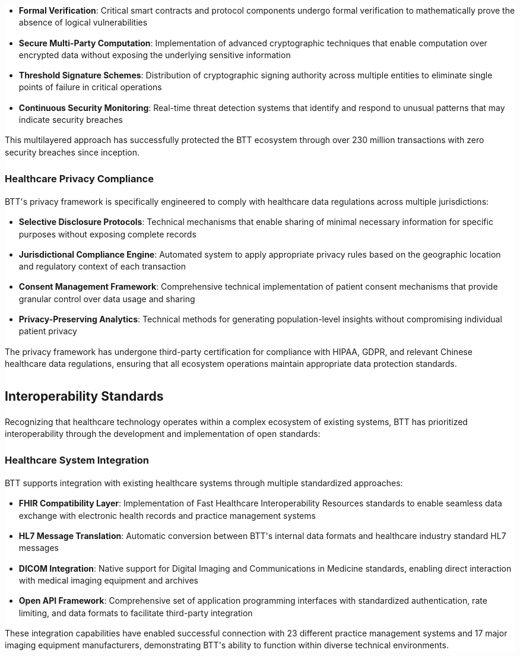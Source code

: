 - **Formal Verification**: Critical smart contracts and protocol components undergo formal verification to mathematically prove the absence of logical vulnerabilities

- **Secure Multi-Party Computation**: Implementation of advanced cryptographic techniques that enable computation over encrypted data without exposing the underlying sensitive information

- **Threshold Signature Schemes**: Distribution of cryptographic signing authority across multiple entities to eliminate single points of failure in critical operations

- **Continuous Security Monitoring**: Real-time threat detection systems that identify and respond to unusual patterns that may indicate security breaches

This multilayered approach has successfully protected the BTT ecosystem through over 230 million transactions with zero security breaches since inception.

### Healthcare Privacy Compliance

BTT's privacy framework is specifically engineered to comply with healthcare data regulations across multiple jurisdictions:

- **Selective Disclosure Protocols**: Technical mechanisms that enable sharing of minimal necessary information for specific purposes without exposing complete records

- **Jurisdictional Compliance Engine**: Automated system to apply appropriate privacy rules based on the geographic location and regulatory context of each transaction

- **Consent Management Framework**: Comprehensive technical implementation of patient consent mechanisms that provide granular control over data usage and sharing

- **Privacy-Preserving Analytics**: Technical methods for generating population-level insights without compromising individual patient privacy

The privacy framework has undergone third-party certification for compliance with HIPAA, GDPR, and relevant Chinese healthcare data regulations, ensuring that all ecosystem operations maintain appropriate data protection standards.

## Interoperability Standards

Recognizing that healthcare technology operates within a complex ecosystem of existing systems, BTT has prioritized interoperability through the development and implementation of open standards:

### Healthcare System Integration

BTT supports integration with existing healthcare systems through multiple standardized approaches:

- **FHIR Compatibility Layer**: Implementation of Fast Healthcare Interoperability Resources standards to enable seamless data exchange with electronic health records and practice management systems

- **HL7 Message Translation**: Automatic conversion between BTT's internal data formats and healthcare industry standard HL7 messages

- **DICOM Integration**: Native support for Digital Imaging and Communications in Medicine standards, enabling direct interaction with medical imaging equipment and archives

- **Open API Framework**: Comprehensive set of application programming interfaces with standardized authentication, rate limiting, and data formats to facilitate third-party integration

These integration capabilities have enabled successful connection with 23 different practice management systems and 17 major imaging equipment manufacturers, demonstrating BTT's ability to function within diverse technical environments.

